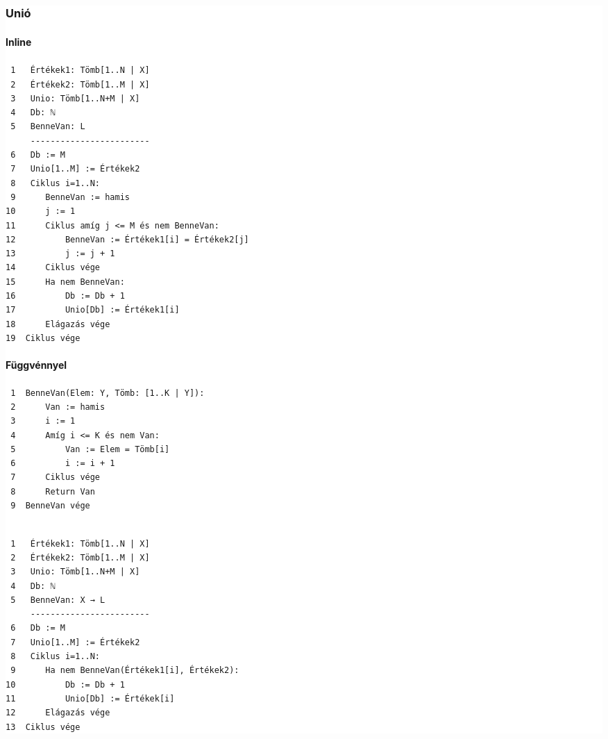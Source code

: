 ### Unió

#### Inline
```
 1   Értékek1: Tömb[1..N | X]
 2   Értékek2: Tömb[1..M | X]
 3   Unio: Tömb[1..N+M | X]
 4   Db: ℕ
 5   BenneVan: L
     ------------------------
 6   Db := M
 7   Unio[1..M] := Értékek2
 8   Ciklus i=1..N:
 9      BenneVan := hamis
10      j := 1
11      Ciklus amíg j <= M és nem BenneVan:
12          BenneVan := Értékek1[i] = Értékek2[j]
13          j := j + 1
14      Ciklus vége
15      Ha nem BenneVan:
16          Db := Db + 1
17          Unio[Db] := Értékek1[i]
18      Elágazás vége
19  Ciklus vége
```

#### Függvénnyel
```
 1  BenneVan(Elem: Y, Tömb: [1..K | Y]):
 2      Van := hamis
 3      i := 1
 4      Amíg i <= K és nem Van:
 5          Van := Elem = Tömb[i]
 6          i := i + 1
 7      Ciklus vége
 8      Return Van
 9  BenneVan vége
         
```
```
 1   Értékek1: Tömb[1..N | X]
 2   Értékek2: Tömb[1..M | X]
 3   Unio: Tömb[1..N+M | X]
 4   Db: ℕ
 5   BenneVan: X → L
     ------------------------
 6   Db := M
 7   Unio[1..M] := Értékek2
 8   Ciklus i=1..N:
 9      Ha nem BenneVan(Értékek1[i], Értékek2):
10          Db := Db + 1
11          Unio[Db] := Értékek[i]
12      Elágazás vége
13  Ciklus vége
```